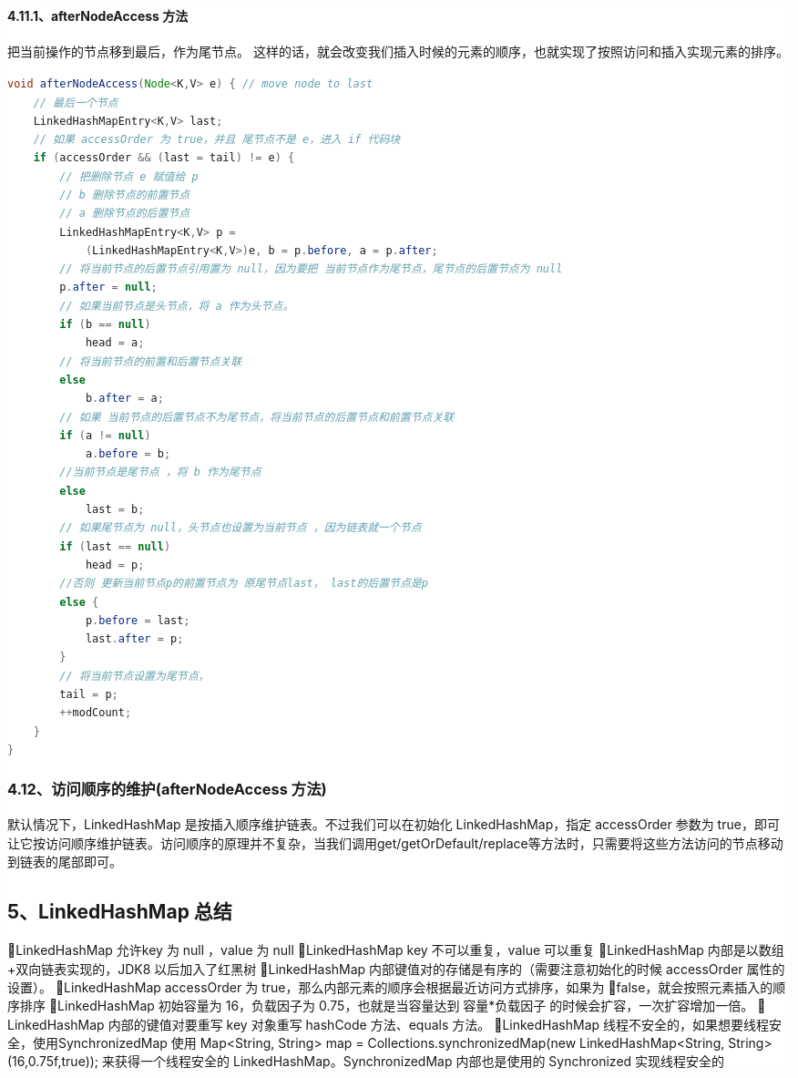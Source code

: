 #### 4.11.1、afterNodeAccess 方法

把当前操作的节点移到最后，作为尾节点。
这样的话，就会改变我们插入时候的元素的顺序，也就实现了按照访问和插入实现元素的排序。

```java
void afterNodeAccess(Node<K,V> e) { // move node to last
    // 最后一个节点
    LinkedHashMapEntry<K,V> last;
    // 如果 accessOrder 为 true，并且 尾节点不是 e，进入 if 代码块
    if (accessOrder && (last = tail) != e) {
        // 把删除节点 e 赋值给 p 
        // b 删除节点的前置节点
        // a 删除节点的后置节点
        LinkedHashMapEntry<K,V> p =
            (LinkedHashMapEntry<K,V>)e, b = p.before, a = p.after;
        // 将当前节点的后置节点引用置为 null，因为要把 当前节点作为尾节点，尾节点的后置节点为 null
        p.after = null;
        // 如果当前节点是头节点，将 a 作为头节点。
        if (b == null)
            head = a;
        // 将当前节点的前置和后置节点关联
        else
            b.after = a;
        // 如果 当前节点的后置节点不为尾节点，将当前节点的后置节点和前置节点关联   
        if (a != null)
            a.before = b;
        //当前节点是尾节点 ，将 b 作为尾节点
        else
            last = b;
        // 如果尾节点为 null，头节点也设置为当前节点 ，因为链表就一个节点   
        if (last == null)
            head = p;
        //否则 更新当前节点p的前置节点为 原尾节点last， last的后置节点是p
        else {
            p.before = last;
            last.after = p;
        }
        // 将当前节点设置为尾节点，
        tail = p;
        ++modCount;
    }
}
```

### 4.12、访问顺序的维护(afterNodeAccess 方法)

默认情况下，LinkedHashMap 是按插入顺序维护链表。不过我们可以在初始化 LinkedHashMap，指定 accessOrder 参数为 true，即可让它按访问顺序维护链表。访问顺序的原理并不复杂，当我们调用get/getOrDefault/replace等方法时，只需要将这些方法访问的节点移动到链表的尾部即可。

## 5、LinkedHashMap 总结
🌂LinkedHashMap 允许key 为 null ，value 为 null
🌂LinkedHashMap key 不可以重复，value 可以重复
🌂LinkedHashMap 内部是以数组+双向链表实现的，JDK8 以后加入了红黑树
🌂LinkedHashMap 内部键值对的存储是有序的（需要注意初始化的时候 accessOrder 属性的设置）。
🌂LinkedHashMap accessOrder 为 true，那么内部元素的顺序会根据最近访问方式排序，如果为 
🌂false，就会按照元素插入的顺序排序
🌂LinkedHashMap 初始容量为 16，负载因子为 0.75，也就是当容量达到 容量*负载因子 的时候会扩容，一次扩容增加一倍。
🌂LinkedHashMap 内部的键值对要重写 key 对象重写 hashCode 方法、equals 方法。
🌂LinkedHashMap 线程不安全的，如果想要线程安全，使用SynchronizedMap 使用 Map<String, String> map = Collections.synchronizedMap(new LinkedHashMap<String, String>(16,0.75f,true)); 来获得一个线程安全的 LinkedHashMap。SynchronizedMap 内部也是使用的 Synchronized 实现线程安全的
